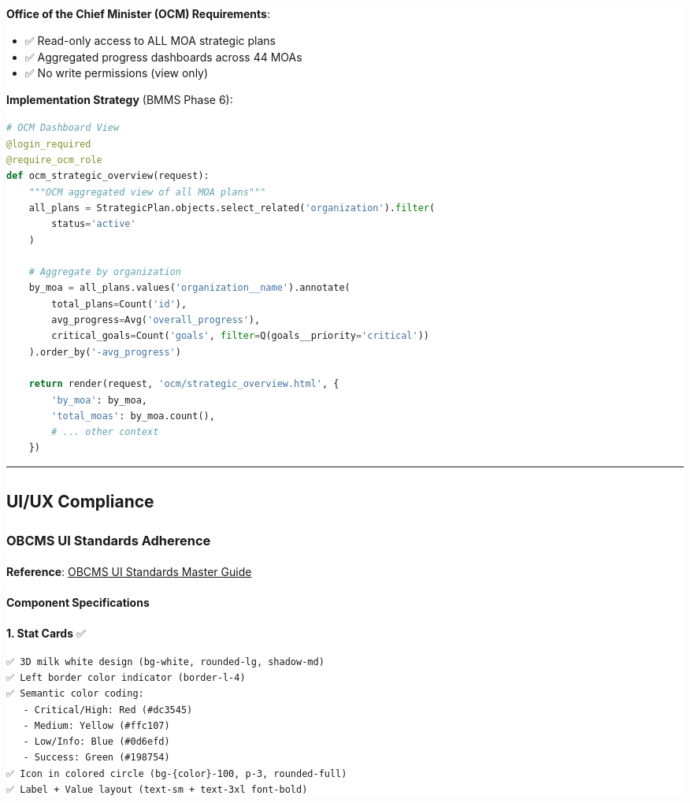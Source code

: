 **Office of the Chief Minister (OCM) Requirements**:
- ✅ Read-only access to ALL MOA strategic plans
- ✅ Aggregated progress dashboards across 44 MOAs
- ✅ No write permissions (view only)

**Implementation Strategy** (BMMS Phase 6):
```python
# OCM Dashboard View
@login_required
@require_ocm_role
def ocm_strategic_overview(request):
    """OCM aggregated view of all MOA plans"""
    all_plans = StrategicPlan.objects.select_related('organization').filter(
        status='active'
    )

    # Aggregate by organization
    by_moa = all_plans.values('organization__name').annotate(
        total_plans=Count('id'),
        avg_progress=Avg('overall_progress'),
        critical_goals=Count('goals', filter=Q(goals__priority='critical'))
    ).order_by('-avg_progress')

    return render(request, 'ocm/strategic_overview.html', {
        'by_moa': by_moa,
        'total_moas': by_moa.count(),
        # ... other context
    })
```

---

## UI/UX Compliance

### OBCMS UI Standards Adherence

**Reference**: [OBCMS UI Standards Master Guide](../ui/OBCMS_UI_STANDARDS_MASTER.md)

#### Component Specifications

**1. Stat Cards** ✅
```
✅ 3D milk white design (bg-white, rounded-lg, shadow-md)
✅ Left border color indicator (border-l-4)
✅ Semantic color coding:
   - Critical/High: Red (#dc3545)
   - Medium: Yellow (#ffc107)
   - Low/Info: Blue (#0d6efd)
   - Success: Green (#198754)
✅ Icon in colored circle (bg-{color}-100, p-3, rounded-full)
✅ Label + Value layout (text-sm + text-3xl font-bold)
```
